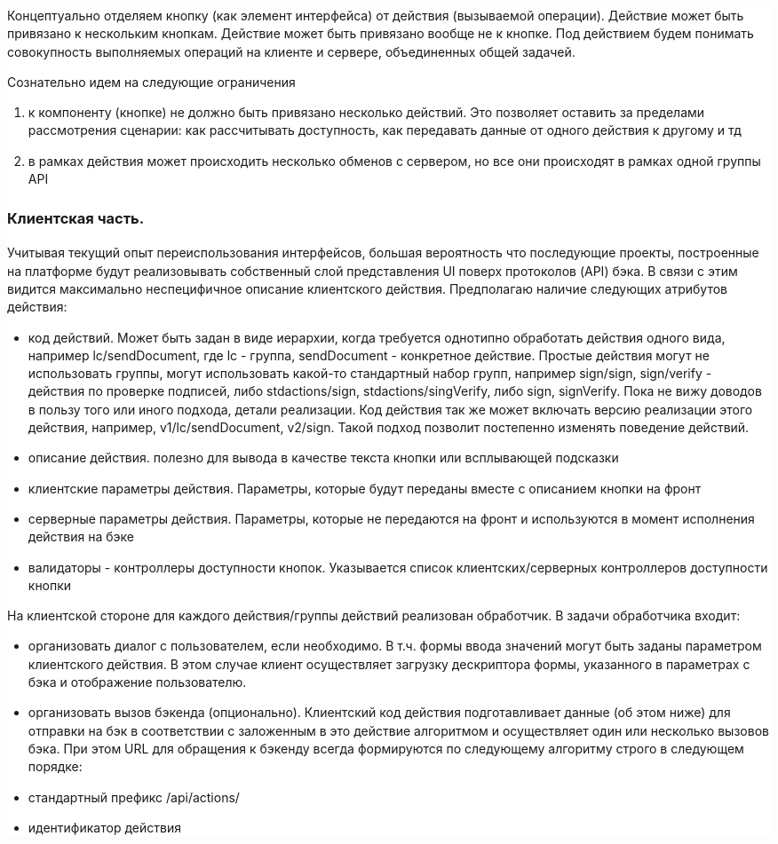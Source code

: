 Концептуально отделяем кнопку (как элемент интерфейса) от действия (вызываемой операции). Действие может быть привязано к нескольким кнопкам. Действие может быть привязано вообще не к кнопке. Под действием будем понимать совокупность выполняемых операций на клиенте и сервере, объединенных общей задачей.

Сознательно идем на следующие ограничения

1.  к компоненту (кнопке) не должно быть привязано несколько действий. Это позволяет оставить за пределами рассмотрения сценарии: как рассчитывать доступность, как передавать данные от одного действия к другому и тд
    
2.  в рамках действия может происходить несколько обменов с сервером, но все они происходят в рамках одной группы API
    

### Клиентская часть.

Учитывая текущий опыт переиспользования интерфейсов, большая вероятность что последующие проекты, построенные на платформе будут реализовывать собственный слой представления UI поверх протоколов (API) бэка. В связи с этим видится максимально неспецифичное описание клиентского действия. Предполагаю наличие следующих атрибутов действия:

-   код действий. Может быть задан в виде иерархии, когда требуется однотипно обработать действия одного вида, например lc/sendDocument, где lc - группа, sendDocument - конкретное действие. Простые действия могут не использовать группы, могут использовать какой-то стандартный набор групп, например sign/sign, sign/verify - действия по проверке подписей, либо stdactions/sign, stdactions/singVerify, либо sign, signVerify. Пока не вижу доводов в пользу того или иного подхода, детали реализации. Код действия так же может включать версию реализации этого действия, например, v1/lc/sendDocument, v2/sign. Такой подход позволит постепенно изменять поведение действий.
    
-   описание действия. полезно для вывода в качестве текста кнопки или всплывающей подсказки
    
-   клиентские параметры действия. Параметры, которые будут переданы вместе с описанием кнопки на фронт
    
-   серверные параметры действия. Параметры, которые не передаются на фронт и используются в момент исполнения действия на бэке
    
-   валидаторы - контроллеры доступности кнопок. Указывается список клиентских/серверных контроллеров доступности кнопки
    

На клиентской стороне для каждого действия/группы действий реализован обработчик. В задачи обработчика входит:

-   организовать диалог с пользователем, если необходимо. В т.ч. формы ввода значений могут быть заданы параметром клиентского действия. В этом случае клиент осуществляет загрузку дескриптора формы, указанного в параметрах с бэка и отображение пользователю.
    
-   организовать вызов бэкенда (опционально). Клиентский код действия подготавливает данные (об этом ниже) для отправки на бэк в соответствии с заложенным в это действие алгоритмом и осуществляет один или несколько вызовов бэка. При этом URL для обращения к бэкенду всегда формируются по следующему алгоритму строго в следующем порядке:
    

-   стандартный префикс /api/actions/
    
-   идентификатор действия
    